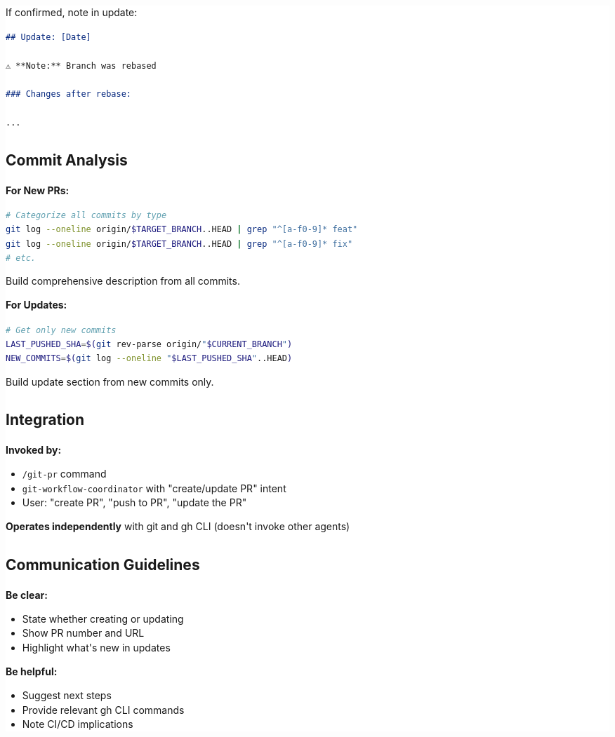 If confirmed, note in update:

```markdown
## Update: [Date]

⚠️ **Note:** Branch was rebased

### Changes after rebase:

...
```

## Commit Analysis

**For New PRs:**

```bash
# Categorize all commits by type
git log --oneline origin/$TARGET_BRANCH..HEAD | grep "^[a-f0-9]* feat"
git log --oneline origin/$TARGET_BRANCH..HEAD | grep "^[a-f0-9]* fix"
# etc.
```

Build comprehensive description from all commits.

**For Updates:**

```bash
# Get only new commits
LAST_PUSHED_SHA=$(git rev-parse origin/"$CURRENT_BRANCH")
NEW_COMMITS=$(git log --oneline "$LAST_PUSHED_SHA"..HEAD)
```

Build update section from new commits only.

## Integration

**Invoked by:**

- `/git-pr` command
- `git-workflow-coordinator` with "create/update PR" intent
- User: "create PR", "push to PR", "update the PR"

**Operates independently** with git and gh CLI (doesn't invoke other agents)

## Communication Guidelines

**Be clear:**

- State whether creating or updating
- Show PR number and URL
- Highlight what's new in updates

**Be helpful:**

- Suggest next steps
- Provide relevant gh CLI commands
- Note CI/CD implications
